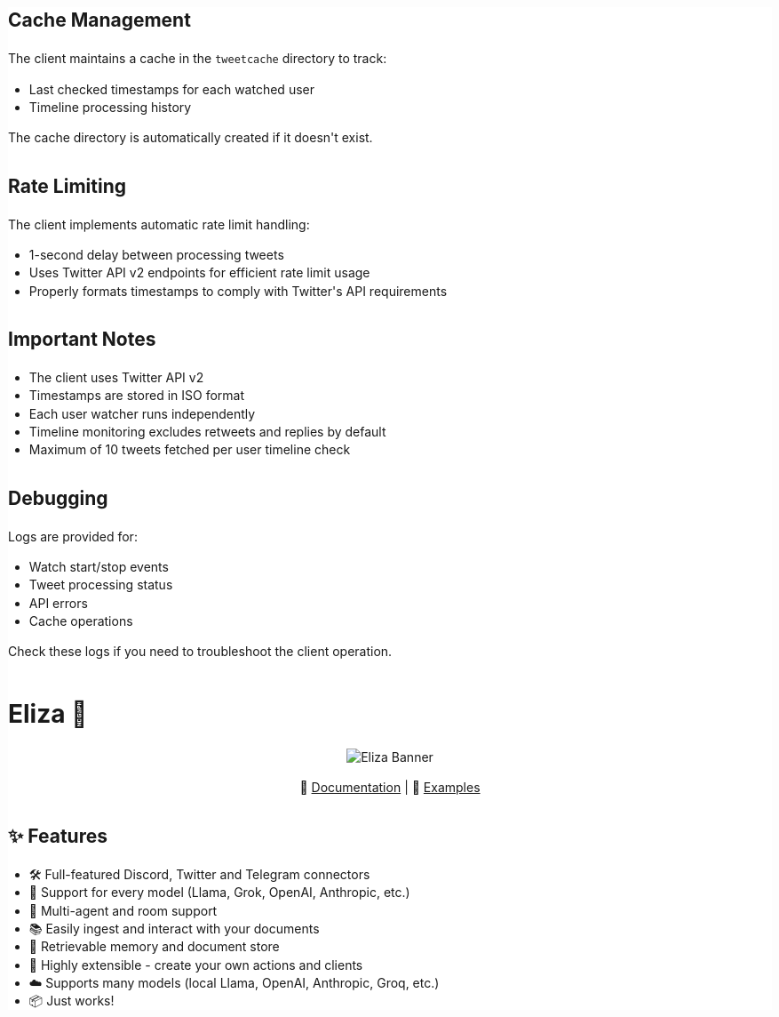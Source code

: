 
## Cache Management

The client maintains a cache in the `tweetcache` directory to track:
- Last checked timestamps for each watched user
- Timeline processing history

The cache directory is automatically created if it doesn't exist.

## Rate Limiting

The client implements automatic rate limit handling:
- 1-second delay between processing tweets
- Uses Twitter API v2 endpoints for efficient rate limit usage
- Properly formats timestamps to comply with Twitter's API requirements

## Important Notes

- The client uses Twitter API v2
- Timestamps are stored in ISO format
- Each user watcher runs independently
- Timeline monitoring excludes retweets and replies by default
- Maximum of 10 tweets fetched per user timeline check

## Debugging

Logs are provided for:
- Watch start/stop events
- Tweet processing status
- API errors
- Cache operations

Check these logs if you need to troubleshoot the client operation.

# Eliza 🤖

<div align="center">
  <img src="./docs/static/img/eliza_banner.jpg" alt="Eliza Banner" width="100%" />
</div>

<div align="center">
  
  📖 [Documentation](https://ai16z.github.io/eliza/) | 🎯 [Examples](https://github.com/thejoven/awesome-eliza)
  
</div>

## ✨ Features

-   🛠️ Full-featured Discord, Twitter and Telegram connectors
-   🔗 Support for every model (Llama, Grok, OpenAI, Anthropic, etc.)
-   👥 Multi-agent and room support
-   📚 Easily ingest and interact with your documents
-   💾 Retrievable memory and document store
-   🚀 Highly extensible - create your own actions and clients
-   ☁️ Supports many models (local Llama, OpenAI, Anthropic, Groq, etc.)
-   📦 Just works!
